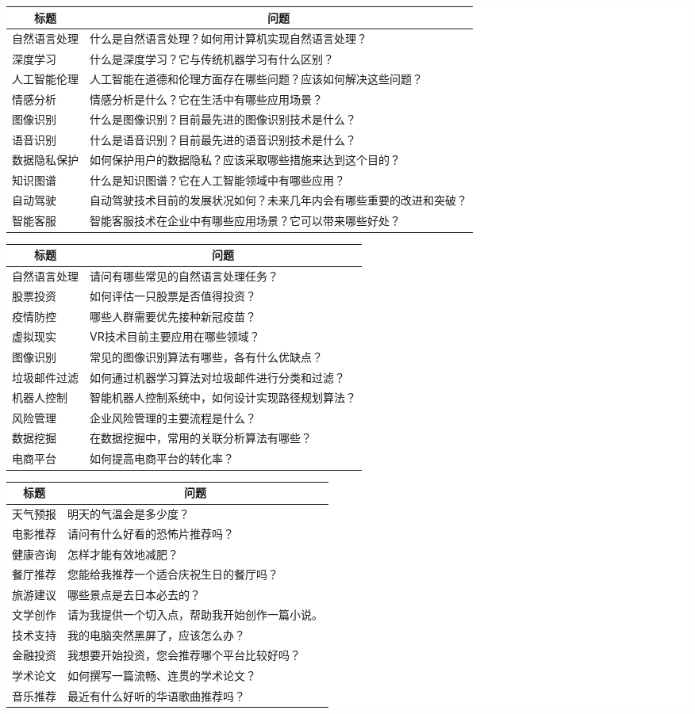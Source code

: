 |标题|问题|
|---|---|
|自然语言处理|什么是自然语言处理？如何用计算机实现自然语言处理？|
|深度学习|什么是深度学习？它与传统机器学习有什么区别？|
|人工智能伦理|人工智能在道德和伦理方面存在哪些问题？应该如何解决这些问题？|
|情感分析|情感分析是什么？它在生活中有哪些应用场景？|
|图像识别|什么是图像识别？目前最先进的图像识别技术是什么？|
|语音识别|什么是语音识别？目前最先进的语音识别技术是什么？|
|数据隐私保护|如何保护用户的数据隐私？应该采取哪些措施来达到这个目的？|
|知识图谱|什么是知识图谱？它在人工智能领域中有哪些应用？|
|自动驾驶|自动驾驶技术目前的发展状况如何？未来几年内会有哪些重要的改进和突破？|
|智能客服|智能客服技术在企业中有哪些应用场景？它可以带来哪些好处？|

| 标题                                     | 问题                                                                                                                                                    |
|----------------------------------------|-------------------------------------------------------------------------------------------------------------------------------------------------------|
| 自然语言处理                 | 请问有哪些常见的自然语言处理任务？                                                                                                                |
| 股票投资                | 如何评估一只股票是否值得投资？                                                                                                                       |
| 疫情防控                     | 哪些人群需要优先接种新冠疫苗？                                                                                                                         |
| 虚拟现实                               | VR技术目前主要应用在哪些领域？                                                                                                                        |
| 图像识别                             | 常见的图像识别算法有哪些，各有什么优缺点？                                                                                                            |
| 垃圾邮件过滤                  | 如何通过机器学习算法对垃圾邮件进行分类和过滤？                                                                                                 |
| 机器人控制                               | 智能机器人控制系统中，如何设计实现路径规划算法？                                                                                               |
| 风险管理                              | 企业风险管理的主要流程是什么？                                                                                                                           |
| 数据挖掘                             | 在数据挖掘中，常用的关联分析算法有哪些？                                                                                                           |
| 电商平台                             | 如何提高电商平台的转化率？                                                                                                                                               |

|标题|问题|
|---|---|
|天气预报|明天的气温会是多少度？|
|电影推荐|请问有什么好看的恐怖片推荐吗？|
|健康咨询|怎样才能有效地减肥？|
|餐厅推荐|您能给我推荐一个适合庆祝生日的餐厅吗？|
|旅游建议|哪些景点是去日本必去的？|
|文学创作|请为我提供一个切入点，帮助我开始创作一篇小说。|
|技术支持|我的电脑突然黑屏了，应该怎么办？|
|金融投资|我想要开始投资，您会推荐哪个平台比较好吗？|
|学术论文|如何撰写一篇流畅、连贯的学术论文？|
|音乐推荐|最近有什么好听的华语歌曲推荐吗？|
